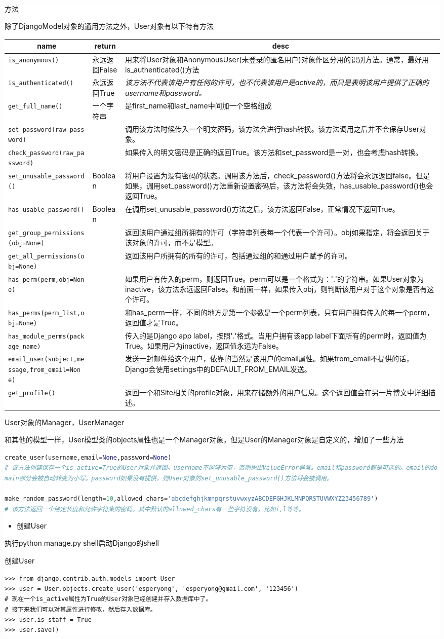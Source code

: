 方法

除了DjangoModel对象的通用方法之外，User对象有以下特有方法

| name                                          | return        | desc                                                         |
| --------------------------------------------- | ------------- | ------------------------------------------------------------ |
| `is_anonymous()`                              | 永远返回False | 用来将User对象和AnonymousUser(未登录的匿名用户)对象作区分用的识别方法。通常，最好用is_authenticated()方法 |
| `is_authenticated()`                          | 永远返回True  | *该方法不代表该用户有任何的许可，也不代表该用户是active的，而只是表明该用户提供了正确的username和password。* |
| `get_full_name()`                             | 一个字符串    | 是first_name和last_name中间加一个空格组成                    |
| `set_password(raw_password)`                  |               | 调用该方法时候传入一个明文密码，该方法会进行hash转换。该方法调用之后并不会保存User对象。 |
| `check_password(raw_password)`                |               | 如果传入的明文密码是正确的返回True。该方法和set_password是一对，也会考虑hash转换。 |
| `set_unusable_password()`                     | Boolean       | 将用户设置为没有密码的状态。调用该方法后，check_password()方法将会永远返回false。但是如果，调用set_password()方法重新设置密码后，该方法将会失效，has_usable_password()也会返回True。 |
| `has_usable_password()`                       | Boolean       | 在调用set_unusable_password()方法之后，该方法返回False，正常情况下返回True。 |
| `get_group_permissions(obj=None)`             |               | 返回该用户通过组所拥有的许可（字符串列表每一个代表一个许可）。obj如果指定，将会返回关于该对象的许可，而不是模型。 |
| `get_all_permissions(obj=None)`               |               | 返回该用户所拥有的所有的许可，包括通过组的和通过用户赋予的许可。 |
| `has_perm(perm,obj=None)`                     |               | 如果用户有传入的perm，则返回True。perm可以是一个格式为：'<app label>.<permission codename>'的字符串。如果User对象为inactive，该方法永远返回False。和前面一样，如果传入obj，则判断该用户对于这个对象是否有这个许可。 |
| `has_perms(perm_list,obj=None)`               |               | 和has_perm一样，不同的地方是第一个参数是一个perm列表，只有用户拥有传入的每一个perm，返回值才是True。 |
| `has_module_perms(package_name)`              |               | 传入的是Django app label，按照'<app label>.<permission codename>'格式。当用户拥有该app label下面所有的perm时，返回值为True。如果用户为inactive，返回值永远为False。 |
| `email_user(subject,message,from_email=None)` |               | 发送一封邮件给这个用户，依靠的当然是该用户的email属性。如果from_email不提供的话，Django会使用settings中的DEFAULT_FROM_EMAIL发送。 |
| `get_profile()`                               |               | 返回一个和Site相关的profile对象，用来存储额外的用户信息。这个返回值会在另一片博文中详细描述。 |

User对象的Manager，UserManager

和其他的模型一样，User模型类的objects属性也是一个Manager对象，但是User的Manager对象是自定义的，增加了一些方法

```python
create_user(username,email=None,password=None)
# 该方法创建保存一个is_active=True的User对象并返回。username不能够为空，否则抛出ValueError异常。email和password都是可选的。email的domain部分会被自动转变为小写。password如果没有提供，则User对象的set_unusable_password()方法将会被调用。

make_random_password(length=10,allowed_chars='abcdefghjkmnpqrstuvwxyzABCDEFGHJKLMNPQRSTUVWXYZ23456789')
# 该方法返回一个给定长度和允许字符集的密码。其中默认的allowed_chars有一些字符没有，比如i,l等等。
```

- 创建User

执行python manage.py shell启动Django的shell

创建User

```shell
>>> from django.contrib.auth.models import User
>>> user = User.objects.create_user('esperyong', 'esperyong@gmail.com', '123456')
# 现在一个is_active属性为True的User对象已经创建并存入数据库中了。
# 接下来我们可以对其属性进行修改，然后存入数据库。
>>> user.is_staff = True
>>> user.save()
```
